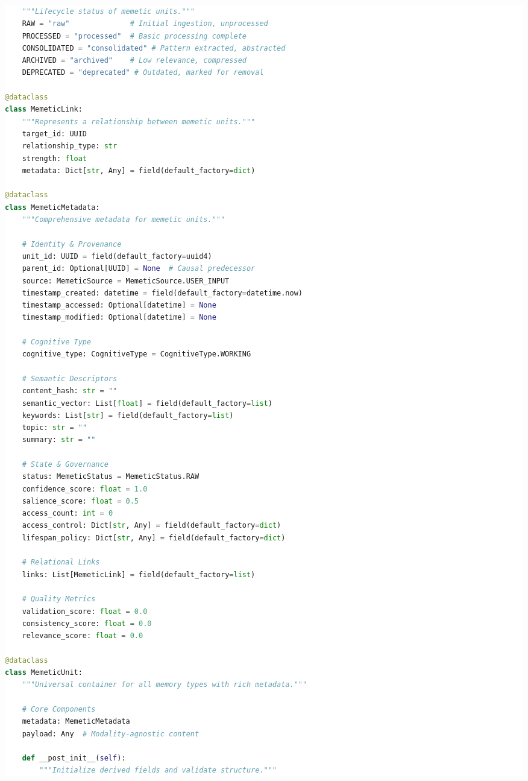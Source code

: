 ```python
    """Lifecycle status of memetic units."""
    RAW = "raw"              # Initial ingestion, unprocessed
    PROCESSED = "processed"  # Basic processing complete
    CONSOLIDATED = "consolidated" # Pattern extracted, abstracted
    ARCHIVED = "archived"    # Low relevance, compressed
    DEPRECATED = "deprecated" # Outdated, marked for removal

@dataclass
class MemeticLink:
    """Represents a relationship between memetic units."""
    target_id: UUID
    relationship_type: str
    strength: float
    metadata: Dict[str, Any] = field(default_factory=dict)

@dataclass
class MemeticMetadata:
    """Comprehensive metadata for memetic units."""

    # Identity & Provenance
    unit_id: UUID = field(default_factory=uuid4)
    parent_id: Optional[UUID] = None  # Causal predecessor
    source: MemeticSource = MemeticSource.USER_INPUT
    timestamp_created: datetime = field(default_factory=datetime.now)
    timestamp_accessed: Optional[datetime] = None
    timestamp_modified: Optional[datetime] = None

    # Cognitive Type
    cognitive_type: CognitiveType = CognitiveType.WORKING

    # Semantic Descriptors
    content_hash: str = ""
    semantic_vector: List[float] = field(default_factory=list)
    keywords: List[str] = field(default_factory=list)
    topic: str = ""
    summary: str = ""

    # State & Governance
    status: MemeticStatus = MemeticStatus.RAW
    confidence_score: float = 1.0
    salience_score: float = 0.5
    access_count: int = 0
    access_control: Dict[str, Any] = field(default_factory=dict)
    lifespan_policy: Dict[str, Any] = field(default_factory=dict)

    # Relational Links
    links: List[MemeticLink] = field(default_factory=list)

    # Quality Metrics
    validation_score: float = 0.0
    consistency_score: float = 0.0
    relevance_score: float = 0.0

@dataclass
class MemeticUnit:
    """Universal container for all memory types with rich metadata."""

    # Core Components
    metadata: MemeticMetadata
    payload: Any  # Modality-agnostic content

    def __post_init__(self):
        """Initialize derived fields and validate structure."""
```